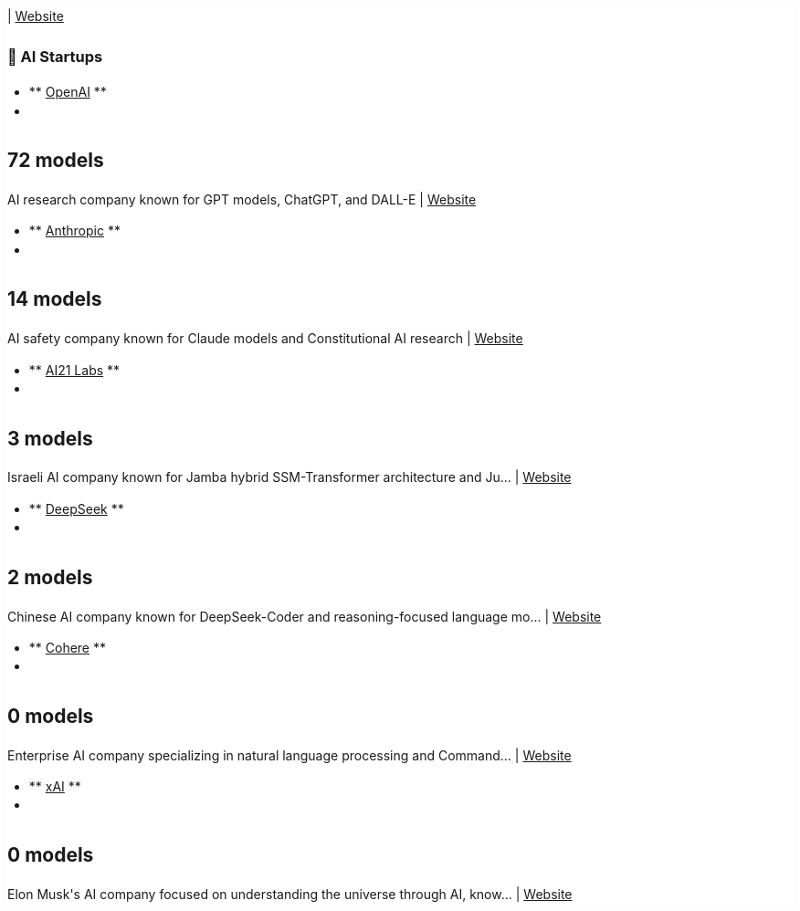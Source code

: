  | 
[Website](https://apple.com)
  
### 🚀 AI Startups
  
- **
[OpenAI](openai/)
**
 - 
72 models
 - 
AI research company known for GPT models, ChatGPT, and DALL-E
 | 
[Website](https://openai.com)
- **
[Anthropic](anthropic/)
**
 - 
14 models
 - 
AI safety company known for Claude models and Constitutional AI research
 | 
[Website](https://anthropic.com)
- **
[AI21 Labs](ai21/)
**
 - 
3 models
 - 
Israeli AI company known for Jamba hybrid SSM-Transformer architecture and Ju...
 | 
[Website](https://ai21.com)
- **
[DeepSeek](deepseek/)
**
 - 
2 models
 - 
Chinese AI company known for DeepSeek-Coder and reasoning-focused language mo...
 | 
[Website](https://deepseek.com)
- **
[Cohere](cohere/)
**
 - 
0 models
 - 
Enterprise AI company specializing in natural language processing and Command...
 | 
[Website](https://cohere.com)
- **
[xAI](xai/)
**
 - 
0 models
 - 
Elon Musk's AI company focused on understanding the universe through AI, know...
 | 
[Website](https://x.ai)